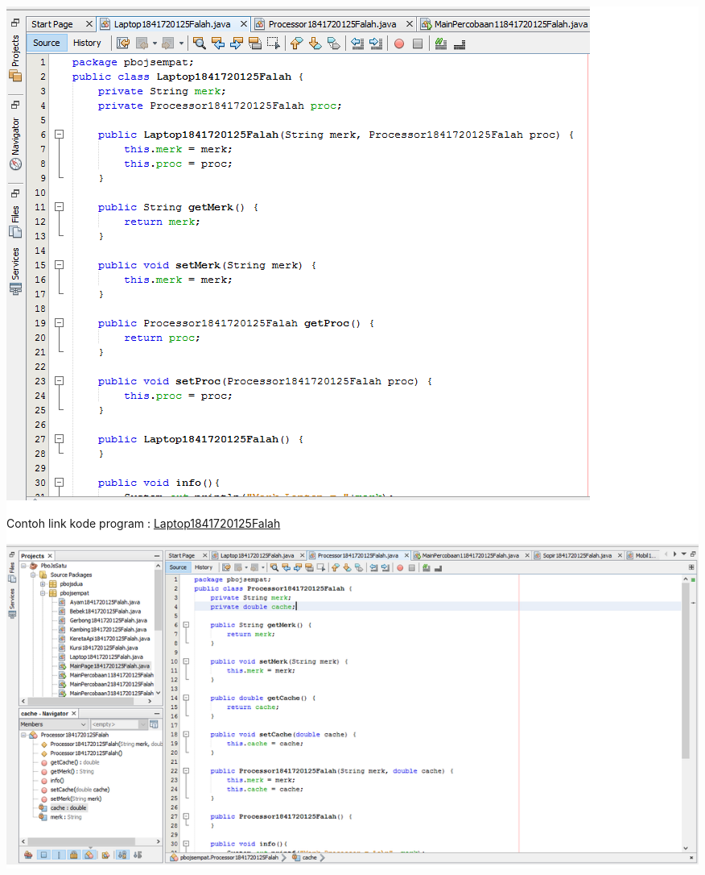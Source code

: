 ![1](img/1.PNG)

Contoh link kode program : [Laptop1841720125Falah](../../src/4_Relasi_Class/Laptop1841720125Falah.java)

![2](img/2.PNG)
